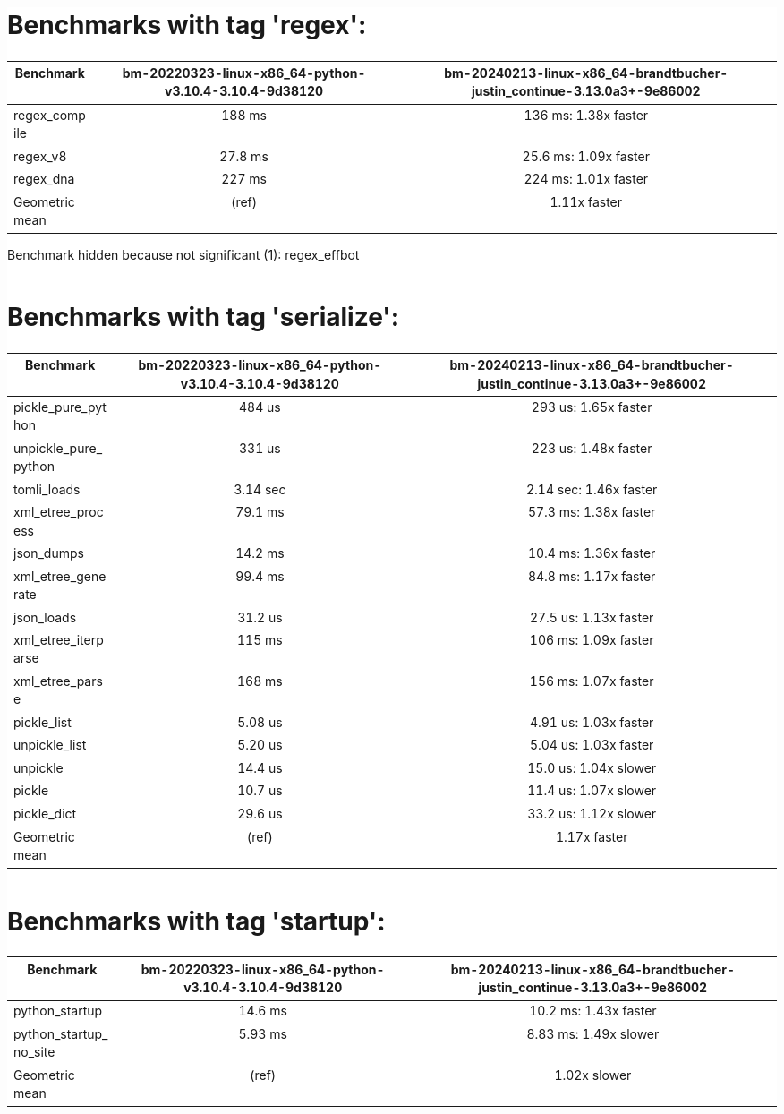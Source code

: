 Benchmarks with tag 'regex':
============================

| Benchmark      | bm-20220323-linux-x86_64-python-v3.10.4-3.10.4-9d38120 | bm-20240213-linux-x86_64-brandtbucher-justin_continue-3.13.0a3+-9e86002 |
|----------------|:------------------------------------------------------:|:-----------------------------------------------------------------------:|
| regex_compile  | 188 ms                                                 | 136 ms: 1.38x faster                                                    |
| regex_v8       | 27.8 ms                                                | 25.6 ms: 1.09x faster                                                   |
| regex_dna      | 227 ms                                                 | 224 ms: 1.01x faster                                                    |
| Geometric mean | (ref)                                                  | 1.11x faster                                                            |

Benchmark hidden because not significant (1): regex_effbot

Benchmarks with tag 'serialize':
================================

| Benchmark            | bm-20220323-linux-x86_64-python-v3.10.4-3.10.4-9d38120 | bm-20240213-linux-x86_64-brandtbucher-justin_continue-3.13.0a3+-9e86002 |
|----------------------|:------------------------------------------------------:|:-----------------------------------------------------------------------:|
| pickle_pure_python   | 484 us                                                 | 293 us: 1.65x faster                                                    |
| unpickle_pure_python | 331 us                                                 | 223 us: 1.48x faster                                                    |
| tomli_loads          | 3.14 sec                                               | 2.14 sec: 1.46x faster                                                  |
| xml_etree_process    | 79.1 ms                                                | 57.3 ms: 1.38x faster                                                   |
| json_dumps           | 14.2 ms                                                | 10.4 ms: 1.36x faster                                                   |
| xml_etree_generate   | 99.4 ms                                                | 84.8 ms: 1.17x faster                                                   |
| json_loads           | 31.2 us                                                | 27.5 us: 1.13x faster                                                   |
| xml_etree_iterparse  | 115 ms                                                 | 106 ms: 1.09x faster                                                    |
| xml_etree_parse      | 168 ms                                                 | 156 ms: 1.07x faster                                                    |
| pickle_list          | 5.08 us                                                | 4.91 us: 1.03x faster                                                   |
| unpickle_list        | 5.20 us                                                | 5.04 us: 1.03x faster                                                   |
| unpickle             | 14.4 us                                                | 15.0 us: 1.04x slower                                                   |
| pickle               | 10.7 us                                                | 11.4 us: 1.07x slower                                                   |
| pickle_dict          | 29.6 us                                                | 33.2 us: 1.12x slower                                                   |
| Geometric mean       | (ref)                                                  | 1.17x faster                                                            |

Benchmarks with tag 'startup':
==============================

| Benchmark              | bm-20220323-linux-x86_64-python-v3.10.4-3.10.4-9d38120 | bm-20240213-linux-x86_64-brandtbucher-justin_continue-3.13.0a3+-9e86002 |
|------------------------|:------------------------------------------------------:|:-----------------------------------------------------------------------:|
| python_startup         | 14.6 ms                                                | 10.2 ms: 1.43x faster                                                   |
| python_startup_no_site | 5.93 ms                                                | 8.83 ms: 1.49x slower                                                   |
| Geometric mean         | (ref)                                                  | 1.02x slower                                                            |
